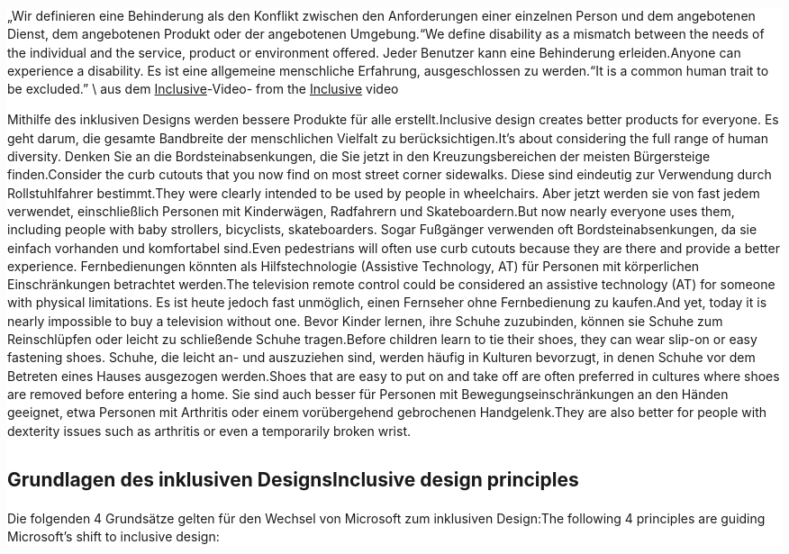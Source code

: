 <span data-ttu-id="7bde4-112">„Wir definieren eine Behinderung als den Konflikt zwischen den Anforderungen einer einzelnen Person und dem angebotenen Dienst, dem angebotenen Produkt oder der angebotenen Umgebung.</span><span class="sxs-lookup"><span data-stu-id="7bde4-112">“We define disability as a mismatch between the needs of the individual and the service, product or environment offered.</span></span> <span data-ttu-id="7bde4-113">Jeder Benutzer kann eine Behinderung erleiden.</span><span class="sxs-lookup"><span data-stu-id="7bde4-113">Anyone can experience a disability.</span></span> <span data-ttu-id="7bde4-114">Es ist eine allgemeine menschliche Erfahrung, ausgeschlossen zu werden.“</span><span class="sxs-lookup"><span data-stu-id="7bde4-114">It is a common human trait to be excluded.”</span></span>  <span data-ttu-id="7bde4-115">\ aus dem [Inclusive](https://www.microsoft.com/design/inclusive)-Video</span><span class="sxs-lookup"><span data-stu-id="7bde4-115">\- from the [Inclusive](https://www.microsoft.com/design/inclusive) video</span></span>  

<span data-ttu-id="7bde4-116">Mithilfe des inklusiven Designs werden bessere Produkte für alle erstellt.</span><span class="sxs-lookup"><span data-stu-id="7bde4-116">Inclusive design creates better products for everyone.</span></span> <span data-ttu-id="7bde4-117">Es geht darum, die gesamte Bandbreite der menschlichen Vielfalt zu berücksichtigen.</span><span class="sxs-lookup"><span data-stu-id="7bde4-117">It’s about considering the full range of human diversity.</span></span> <span data-ttu-id="7bde4-118">Denken Sie an die Bordsteinabsenkungen, die Sie jetzt in den Kreuzungsbereichen der meisten Bürgersteige finden.</span><span class="sxs-lookup"><span data-stu-id="7bde4-118">Consider the curb cutouts that you now find on most street corner sidewalks.</span></span> <span data-ttu-id="7bde4-119">Diese sind eindeutig zur Verwendung durch Rollstuhlfahrer bestimmt.</span><span class="sxs-lookup"><span data-stu-id="7bde4-119">They were clearly intended to be used by people in wheelchairs.</span></span> <span data-ttu-id="7bde4-120">Aber jetzt werden sie von fast jedem verwendet, einschließlich Personen mit Kinderwägen, Radfahrern und Skateboardern.</span><span class="sxs-lookup"><span data-stu-id="7bde4-120">But now nearly everyone uses them, including people with baby strollers, bicyclists, skateboarders.</span></span> <span data-ttu-id="7bde4-121">Sogar Fußgänger verwenden oft Bordsteinabsenkungen, da sie einfach vorhanden und komfortabel sind.</span><span class="sxs-lookup"><span data-stu-id="7bde4-121">Even pedestrians will often use curb cutouts because they are there and provide a better experience.</span></span> <span data-ttu-id="7bde4-122">Fernbedienungen könnten als Hilfstechnologie (Assistive Technology, AT) für Personen mit körperlichen Einschränkungen betrachtet werden.</span><span class="sxs-lookup"><span data-stu-id="7bde4-122">The television remote control could be considered an assistive technology (AT) for someone with physical limitations.</span></span> <span data-ttu-id="7bde4-123">Es ist heute jedoch fast unmöglich, einen Fernseher ohne Fernbedienung zu kaufen.</span><span class="sxs-lookup"><span data-stu-id="7bde4-123">And yet, today it is nearly impossible to buy a television without one.</span></span> <span data-ttu-id="7bde4-124">Bevor Kinder lernen, ihre Schuhe zuzubinden, können sie Schuhe zum Reinschlüpfen oder leicht zu schließende Schuhe tragen.</span><span class="sxs-lookup"><span data-stu-id="7bde4-124">Before children learn to tie their shoes, they can wear slip-on or easy fastening shoes.</span></span> <span data-ttu-id="7bde4-125">Schuhe, die leicht an- und auszuziehen sind, werden häufig in Kulturen bevorzugt, in denen Schuhe vor dem Betreten eines Hauses ausgezogen werden.</span><span class="sxs-lookup"><span data-stu-id="7bde4-125">Shoes that are easy to put on and take off are often preferred in cultures where shoes are removed before entering a home.</span></span> <span data-ttu-id="7bde4-126">Sie sind auch besser für Personen mit Bewegungseinschränkungen an den Händen geeignet, etwa Personen mit Arthritis oder einem vorübergehend gebrochenen Handgelenk.</span><span class="sxs-lookup"><span data-stu-id="7bde4-126">They are also better for people with dexterity issues such as arthritis or even a temporarily broken wrist.</span></span>

## <a name="inclusive-design-principles"></a><span data-ttu-id="7bde4-127">Grundlagen des inklusiven Designs</span><span class="sxs-lookup"><span data-stu-id="7bde4-127">Inclusive design principles</span></span>  
<span data-ttu-id="7bde4-128">Die folgenden 4 Grundsätze gelten für den Wechsel von Microsoft zum inklusiven Design:</span><span class="sxs-lookup"><span data-stu-id="7bde4-128">The following 4 principles are guiding Microsoft’s shift to inclusive design:</span></span>
